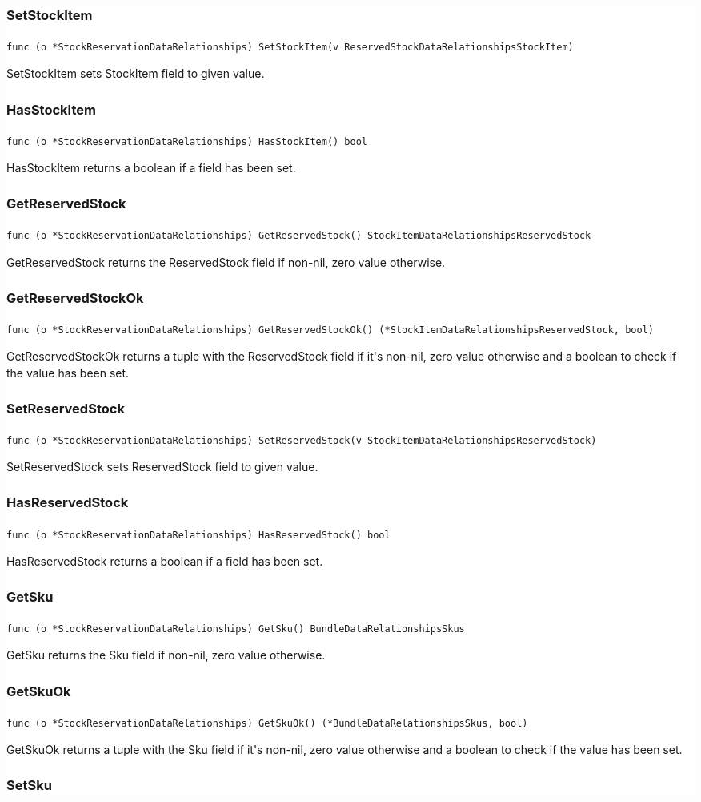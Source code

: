 ### SetStockItem

`func (o *StockReservationDataRelationships) SetStockItem(v ReservedStockDataRelationshipsStockItem)`

SetStockItem sets StockItem field to given value.

### HasStockItem

`func (o *StockReservationDataRelationships) HasStockItem() bool`

HasStockItem returns a boolean if a field has been set.

### GetReservedStock

`func (o *StockReservationDataRelationships) GetReservedStock() StockItemDataRelationshipsReservedStock`

GetReservedStock returns the ReservedStock field if non-nil, zero value otherwise.

### GetReservedStockOk

`func (o *StockReservationDataRelationships) GetReservedStockOk() (*StockItemDataRelationshipsReservedStock, bool)`

GetReservedStockOk returns a tuple with the ReservedStock field if it's non-nil, zero value otherwise
and a boolean to check if the value has been set.

### SetReservedStock

`func (o *StockReservationDataRelationships) SetReservedStock(v StockItemDataRelationshipsReservedStock)`

SetReservedStock sets ReservedStock field to given value.

### HasReservedStock

`func (o *StockReservationDataRelationships) HasReservedStock() bool`

HasReservedStock returns a boolean if a field has been set.

### GetSku

`func (o *StockReservationDataRelationships) GetSku() BundleDataRelationshipsSkus`

GetSku returns the Sku field if non-nil, zero value otherwise.

### GetSkuOk

`func (o *StockReservationDataRelationships) GetSkuOk() (*BundleDataRelationshipsSkus, bool)`

GetSkuOk returns a tuple with the Sku field if it's non-nil, zero value otherwise
and a boolean to check if the value has been set.

### SetSku
